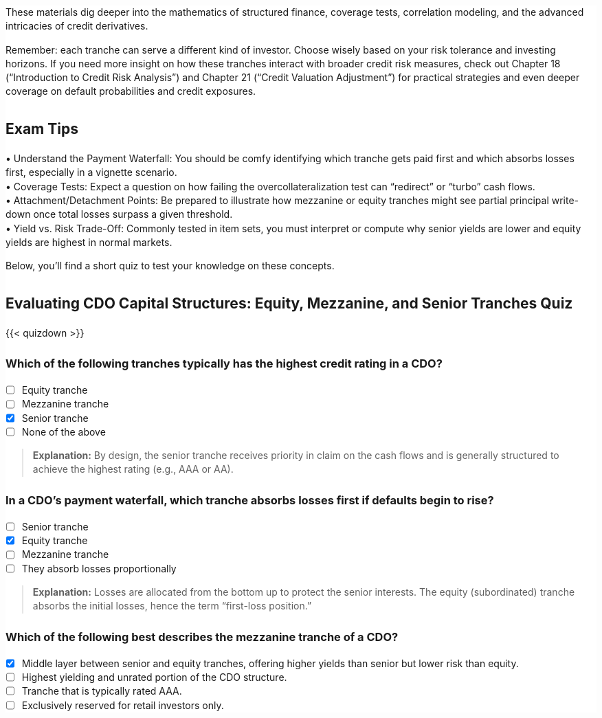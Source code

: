 These materials dig deeper into the mathematics of structured finance, coverage tests, correlation modeling, and the advanced intricacies of credit derivatives.

Remember: each tranche can serve a different kind of investor. Choose wisely based on your risk tolerance and investing horizons. If you need more insight on how these tranches interact with broader credit risk measures, check out Chapter 18 (“Introduction to Credit Risk Analysis”) and Chapter 21 (“Credit Valuation Adjustment”) for practical strategies and even deeper coverage on default probabilities and credit exposures.

## Exam Tips

• Understand the Payment Waterfall: You should be comfy identifying which tranche gets paid first and which absorbs losses first, especially in a vignette scenario.  
• Coverage Tests: Expect a question on how failing the overcollateralization test can “redirect” or “turbo” cash flows.  
• Attachment/Detachment Points: Be prepared to illustrate how mezzanine or equity tranches might see partial principal write-down once total losses surpass a given threshold.  
• Yield vs. Risk Trade-Off: Commonly tested in item sets, you must interpret or compute why senior yields are lower and equity yields are highest in normal markets.  

Below, you’ll find a short quiz to test your knowledge on these concepts.

## Evaluating CDO Capital Structures: Equity, Mezzanine, and Senior Tranches Quiz

{{< quizdown >}}

### Which of the following tranches typically has the highest credit rating in a CDO?

- [ ] Equity tranche
- [ ] Mezzanine tranche
- [x] Senior tranche
- [ ] None of the above

> **Explanation:** By design, the senior tranche receives priority in claim on the cash flows and is generally structured to achieve the highest rating (e.g., AAA or AA).

### In a CDO’s payment waterfall, which tranche absorbs losses first if defaults begin to rise?

- [ ] Senior tranche
- [x] Equity tranche
- [ ] Mezzanine tranche
- [ ] They absorb losses proportionally

> **Explanation:** Losses are allocated from the bottom up to protect the senior interests. The equity (subordinated) tranche absorbs the initial losses, hence the term “first-loss position.”

### Which of the following best describes the mezzanine tranche of a CDO?

- [x] Middle layer between senior and equity tranches, offering higher yields than senior but lower risk than equity.
- [ ] Highest yielding and unrated portion of the CDO structure.
- [ ] Tranche that is typically rated AAA.
- [ ] Exclusively reserved for retail investors only.
